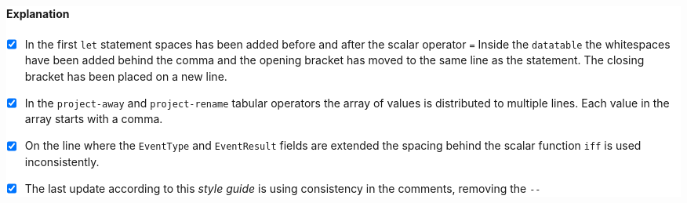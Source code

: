 #### Explanation

- [x] In the first ```let``` statement spaces has been added before and after the scalar operator ```=``` Inside the ```datatable``` the whitespaces have been added behind the comma and the opening bracket has moved to the same line as the statement. The closing bracket has been placed on a new line.

- [x] In the ```project-away``` and ```project-rename``` tabular operators the array of values is distributed to multiple lines. Each value in the array starts with a comma.

- [x] On the line where the ```EventType``` and ```EventResult``` fields are extended the spacing behind the scalar function ```iff``` is used inconsistently.

- [x] The last update according to this _style guide_ is using consistency in the comments, removing the ```--```
